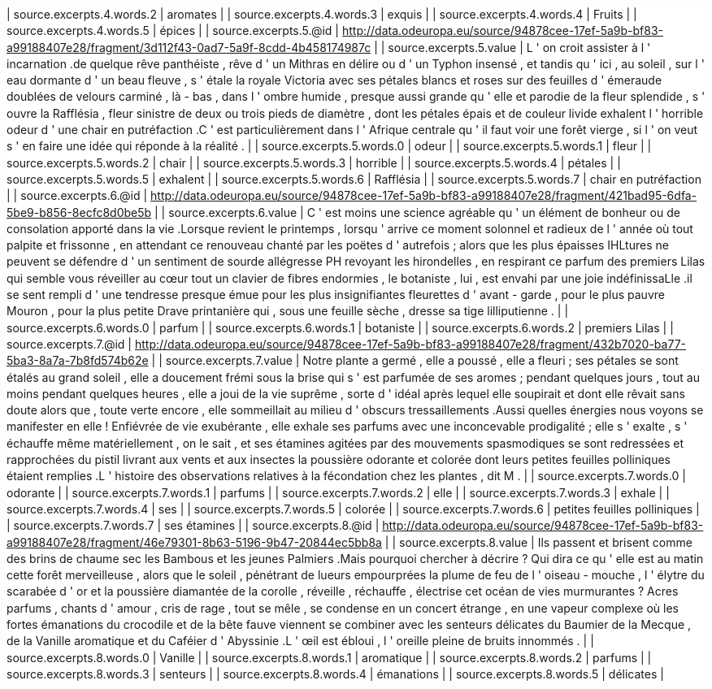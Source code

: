 | source.excerpts.4.words.2 | aromates |
| source.excerpts.4.words.3 | exquis |
| source.excerpts.4.words.4 | Fruits |
| source.excerpts.4.words.5 | épices |
| source.excerpts.5.@id | http://data.odeuropa.eu/source/94878cee-17ef-5a9b-bf83-a99188407e28/fragment/3d112f43-0ad7-5a9f-8cdd-4b458174987c |
| source.excerpts.5.value | L ' on croit assister à l ' incarnation .de quelque rêve panthéiste , rêve d ' un Mithras en délire ou d ' un Typhon insensé , et tandis qu ' ici , au soleil , sur l ' eau dormante d ' un beau fleuve , s ' étale la royale Victoria avec ses pétales blancs et roses sur des feuilles d ' émeraude doublées de velours carminé , là - bas , dans l ' ombre humide , presque aussi grande qu ' elle et parodie de la fleur splendide , s ' ouvre la Rafflésia , fleur sinistre de deux ou trois pieds de diamètre , dont les pétales épais et de couleur livide exhalent l ' horrible odeur d ' une chair en putréfaction .C ' est particulièrement dans l ' Afrique centrale qu ' il faut voir une forêt vierge , si l ' on veut s ' en faire une idée qui réponde à la réalité . |
| source.excerpts.5.words.0 | odeur |
| source.excerpts.5.words.1 | fleur |
| source.excerpts.5.words.2 | chair |
| source.excerpts.5.words.3 | horrible |
| source.excerpts.5.words.4 | pétales |
| source.excerpts.5.words.5 | exhalent |
| source.excerpts.5.words.6 | Rafflésia |
| source.excerpts.5.words.7 | chair en putréfaction |
| source.excerpts.6.@id | http://data.odeuropa.eu/source/94878cee-17ef-5a9b-bf83-a99188407e28/fragment/421bad95-6dfa-5be9-b856-8ecfc8d0be5b |
| source.excerpts.6.value | C ' est moins une science agréable qu ' un élément de bonheur ou de consolation apporté dans la vie .Lorsque revient le printemps , lorsqu ' arrive ce moment solonnel et radieux de l ' année où tout palpite et frissonne , en attendant ce renouveau chanté par les poëtes d ' autrefois ; alors que les plus épaisses IHLtures ne peuvent se défendre d ' un sentiment de sourde allégresse PH revoyant les hirondelles , en respirant ce parfum des premiers Lilas qui semble vous réveiller au cœur tout un clavier de fibres endormies , le botaniste , lui , est envahi par une joie indéfinissaLle .il se sent rempli d ' une tendresse presque émue pour les plus insignifiantes fleurettes d ' avant - garde , pour le plus pauvre Mouron , pour la plus petite Drave printanière qui , sous une feuille sèche , dresse sa tige lilliputienne . |
| source.excerpts.6.words.0 | parfum |
| source.excerpts.6.words.1 | botaniste |
| source.excerpts.6.words.2 | premiers Lilas |
| source.excerpts.7.@id | http://data.odeuropa.eu/source/94878cee-17ef-5a9b-bf83-a99188407e28/fragment/432b7020-ba77-5ba3-8a7a-7b8fd574b62e |
| source.excerpts.7.value | Notre plante a germé , elle a poussé , elle a fleuri ; ses pétales se sont étalés au grand soleil , elle a doucement frémi sous la brise qui s ' est parfumée de ses aromes ; pendant quelques jours , tout au moins pendant quelques heures , elle a joui de la vie suprême , sorte d ' idéal après lequel elle soupirait et dont elle rêvait sans doute alors que , toute verte encore , elle sommeillait au milieu d ' obscurs tressaillements .Aussi quelles énergies nous voyons se manifester en elle ! Enfiévrée de vie exubérante , elle exhale ses parfums avec une inconcevable prodigalité ; elle s ' exalte , s ' échauffe même matériellement , on le sait , et ses étamines agitées par des mouvements spasmodiques se sont redressées et rapprochées du pistil livrant aux vents et aux insectes la poussière odorante et colorée dont leurs petites feuilles polliniques étaient remplies .L ' histoire des observations relatives à la fécondation chez les plantes , dit M . |
| source.excerpts.7.words.0 | odorante |
| source.excerpts.7.words.1 | parfums |
| source.excerpts.7.words.2 | elle |
| source.excerpts.7.words.3 | exhale |
| source.excerpts.7.words.4 | ses |
| source.excerpts.7.words.5 | colorée |
| source.excerpts.7.words.6 | petites feuilles polliniques |
| source.excerpts.7.words.7 | ses étamines |
| source.excerpts.8.@id | http://data.odeuropa.eu/source/94878cee-17ef-5a9b-bf83-a99188407e28/fragment/46e79301-8b63-5196-9b47-20844ec5bb8a |
| source.excerpts.8.value | Ils passent et brisent comme des brins de chaume sec les Bambous et les jeunes Palmiers .Mais pourquoi chercher à décrire ? Qui dira ce qu ' elle est au matin cette forêt merveilleuse , alors que le soleil , pénétrant de lueurs empourprées la plume de feu de l ' oiseau - mouche , l ' élytre du scarabée d ' or et la poussière diamantée de la corolle , réveille , réchauffe , électrise cet océan de vies murmurantes ? Acres parfums , chants d ' amour , cris de rage , tout se mêle , se condense en un concert étrange , en une vapeur complexe où les fortes émanations du crocodile et de la bête fauve viennent se combiner avec les senteurs délicates du Baumier de la Mecque , de la Vanille aromatique et du Caféier d ' Abyssinie .L ' œil est ébloui , l ' oreille pleine de bruits innommés . |
| source.excerpts.8.words.0 | Vanille |
| source.excerpts.8.words.1 | aromatique |
| source.excerpts.8.words.2 | parfums |
| source.excerpts.8.words.3 | senteurs |
| source.excerpts.8.words.4 | émanations |
| source.excerpts.8.words.5 | délicates |